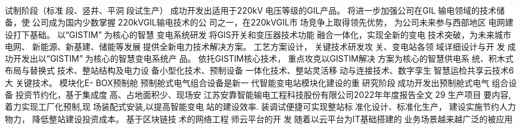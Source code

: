 试制阶段（标准
段、竖井、平洞
段试生产）
成功开发出适用于220kV
电压等级的GIL产品。
将进一步加强公司在GIL
输电领域的技术储备，使
公司成为国内少数掌握
220kVGIL输电技术的公
司之一，在220kVGIL市
场竞争上取得领先优势，
为公司未来参与西部地区
电网建设打下基础。
以“GISTIM”
为核心的智慧
变电系统研发
将GIS开关和变压器技术功能
融合一体化，实现全新的变电
技术突破，为未来城市电网、
新能源、新基建、储能等发展
提供全新电力技术解决方案。
工艺方案设计，
关键技术研发攻
关、变电站各领
域详细设计与开
发
成功开发出以“GISTIM”
为核心的智慧变电系统产
品。
依托GISTIM核心技术，
重点攻克以GISTIM解决
方案为核心的智慧供电系
统、积木式布局与替换式
技术、整站结构及电力设
备小型化技术、预制设备
一体化技术、整站灵活移
动与连接技术、数字孪生
智慧运检共享云技术6大
关键技术。
模块化E-
BOX预制舱
预制舱式电气组合设备是新一
代智能变电站模块化建设的重
研究阶段
成功开发出预制舱式电气
组合设备
投资节约化，基于集成度
高、占地面积少、现场安
江苏安靠智能输电工程科技股份有限公司2022年年度报告全文
29
生产项目
要内容,着力实现工厂化预制,现
场装配式安装,以提高智能变电
站的建设效率.
装调试便捷可实现整站标
准化设计、标准化生产，
建设实施节约人力物力，
降低整站建设投资成本。
基于区块链技
术的网络工程
师云平台的开
发
随着以云平台为IT基础搭建的
业务场景越来越广泛的被应用